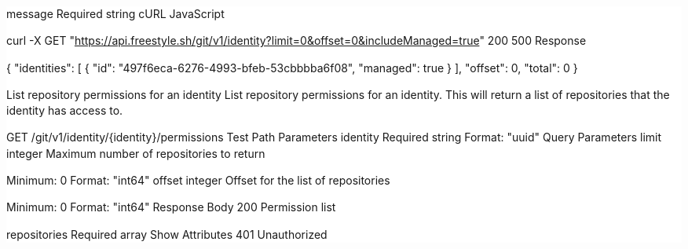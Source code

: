 message
Required
string
cURL
JavaScript

curl -X GET "https://api.freestyle.sh/git/v1/identity?limit=0&offset=0&includeManaged=true"
200
500
Response

{
  "identities": [
    {
      "id": "497f6eca-6276-4993-bfeb-53cbbbba6f08",
      "managed": true
    }
  ],
  "offset": 0,
  "total": 0
}


List repository permissions for an identity
List repository permissions for an identity. This will return a list of repositories that the identity has access to.

GET
/git/v1/identity/{identity}/permissions
Test
Path Parameters
identity
Required
string
Format: "uuid"
Query Parameters
limit
integer
Maximum number of repositories to return

Minimum: 0
Format: "int64"
offset
integer
Offset for the list of repositories

Minimum: 0
Format: "int64"
Response Body
200
Permission list

repositories
Required
array<object>
Show Attributes
401
Unauthorized
